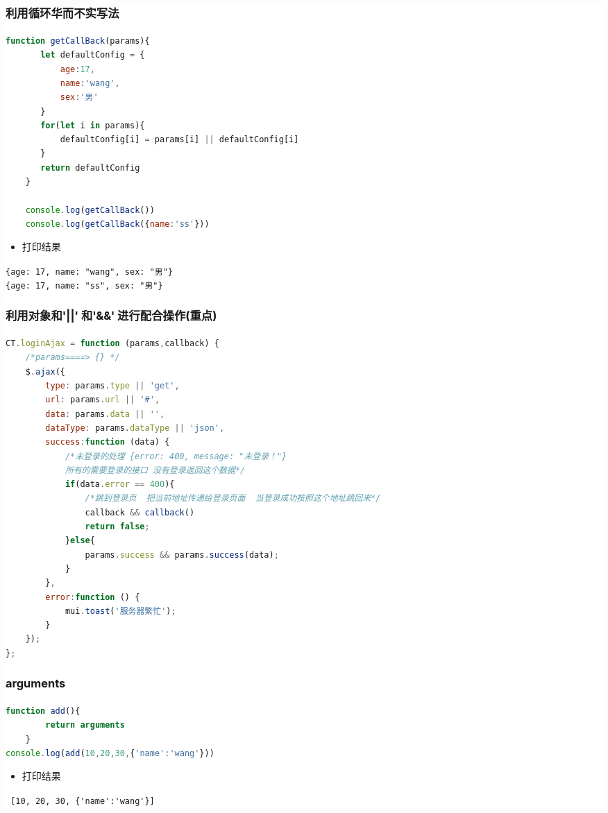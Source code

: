 ~~~
~~~
### 利用循环华而不实写法
~~~js
function getCallBack(params){
       let defaultConfig = {
           age:17,
           name:'wang',
           sex:'男'
       }
       for(let i in params){
           defaultConfig[i] = params[i] || defaultConfig[i]
       }
       return defaultConfig
    }

    console.log(getCallBack())
    console.log(getCallBack({name:'ss'}))
~~~
* 打印结果
~~~
{age: 17, name: "wang", sex: "男"}
{age: 17, name: "ss", sex: "男"}
~~~
### 利用对象和'||' 和'&&' 进行配合操作(重点)
~~~js
CT.loginAjax = function (params,callback) {
    /*params====> {} */
    $.ajax({
        type: params.type || 'get',
        url: params.url || '#',
        data: params.data || '',
        dataType: params.dataType || 'json',
        success:function (data) {
            /*未登录的处理 {error: 400, message: "未登录！"}
            所有的需要登录的接口 没有登录返回这个数据*/
            if(data.error == 400){
                /*跳到登录页  把当前地址传递给登录页面  当登录成功按照这个地址跳回来*/
                callback && callback()
                return false;
            }else{
                params.success && params.success(data);
            }
        },
        error:function () {
            mui.toast('服务器繁忙');
        }
    });
};
~~~
### arguments
~~~js
function add(){
        return arguments
    }
console.log(add(10,20,30,{'name':'wang'}))
~~~
* 打印结果
~~~
 [10, 20, 30, {'name':'wang'}]
~~~
